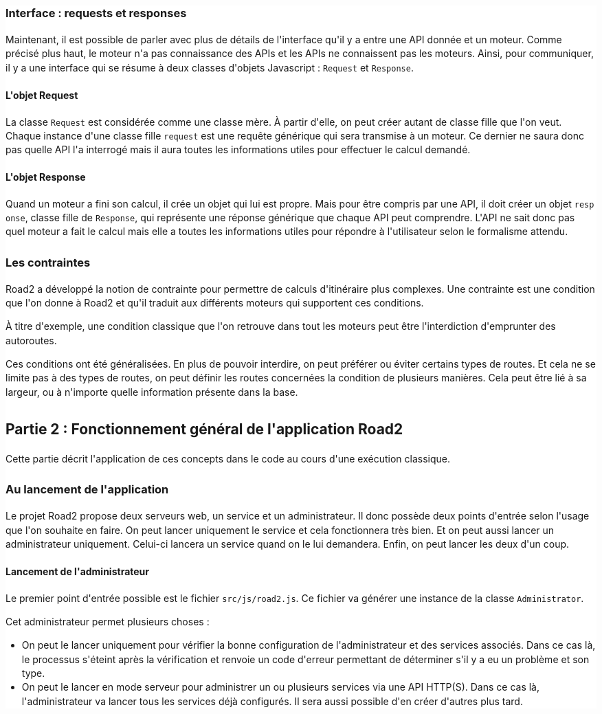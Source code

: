 ### Interface : requests et responses 

Maintenant, il est possible de parler avec plus de détails de l'interface qu'il y a entre une API donnée et un moteur. Comme précisé plus haut, le moteur n'a pas connaissance des APIs et les APIs ne connaissent pas les moteurs. Ainsi, pour communiquer, il y a une interface qui se résume à deux classes d'objets Javascript : `Request` et `Response`. 

#### L'objet Request 

La classe `Request` est considérée comme une classe mère. À partir d'elle, on peut créer autant de classe fille que l'on veut. Chaque instance d'une classe fille `request` est une requête générique qui sera transmise à un moteur. Ce dernier ne saura donc pas quelle API l'a interrogé mais il aura toutes les informations utiles pour effectuer le calcul demandé. 

#### L'objet Response 

Quand un moteur a fini son calcul, il crée un objet qui lui est propre. Mais pour être compris par une API, il doit créer un objet `response`, classe fille de `Response`, qui représente une réponse générique que chaque API peut comprendre. L'API ne sait donc pas quel moteur a fait le calcul mais elle a toutes les informations utiles pour répondre à l'utilisateur selon le formalisme attendu. 

### Les contraintes 

Road2 a développé la notion de contrainte pour permettre de calculs d'itinéraire plus complexes. Une contrainte est une condition que l'on donne à Road2 et qu'il traduit aux différents moteurs qui supportent ces conditions. 

À titre d'exemple, une condition classique que l'on retrouve dans tout les moteurs peut être l'interdiction d'emprunter des autoroutes. 

Ces conditions ont été généralisées. En plus de pouvoir interdire, on peut préférer ou éviter certains types de routes. Et cela ne se limite pas à des types de routes, on peut définir les routes concernées la condition de plusieurs manières. Cela peut être lié à sa largeur, ou à n'importe quelle information présente dans la base. 

## Partie 2 : Fonctionnement général de l'application Road2

Cette partie décrit l'application de ces concepts dans le code au cours d'une exécution classique. 

### Au lancement de l'application

Le projet Road2 propose deux serveurs web, un service et un administrateur. Il donc possède deux points d'entrée selon l'usage que l'on souhaite en faire. On peut lancer uniquement le service et cela fonctionnera très bien. Et on peut aussi lancer un administrateur uniquement. Celui-ci lancera un service quand on le lui demandera. Enfin, on peut lancer les deux d'un coup.  

#### Lancement de l'administrateur 

Le premier point d'entrée possible est le fichier `src/js/road2.js`. Ce fichier va générer une instance de la classe `Administrator`.

Cet administrateur permet plusieurs choses : 
- On peut le lancer uniquement pour vérifier la bonne configuration de l'administrateur et des services associés. Dans ce cas là, le processus s'éteint après la vérification et renvoie un code d'erreur permettant de déterminer s'il y a eu un problème et son type. 
- On peut le lancer en mode serveur pour administrer un ou plusieurs services via une API HTTP(S). Dans ce cas là, l'administrateur va lancer tous les services déjà configurés. Il sera aussi possible d'en créer d'autres plus tard. 
